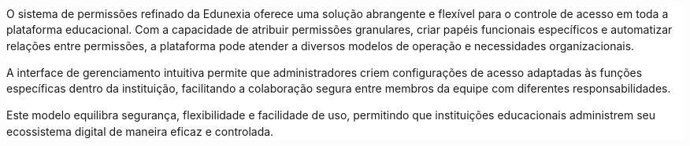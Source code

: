 O sistema de permissões refinado da Edunexia oferece uma solução abrangente e flexível para o controle de acesso em toda a plataforma educacional. Com a capacidade de atribuir permissões granulares, criar papéis funcionais específicos e automatizar relações entre permissões, a plataforma pode atender a diversos modelos de operação e necessidades organizacionais.

A interface de gerenciamento intuitiva permite que administradores criem configurações de acesso adaptadas às funções específicas dentro da instituição, facilitando a colaboração segura entre membros da equipe com diferentes responsabilidades.

Este modelo equilibra segurança, flexibilidade e facilidade de uso, permitindo que instituições educacionais administrem seu ecossistema digital de maneira eficaz e controlada. 
